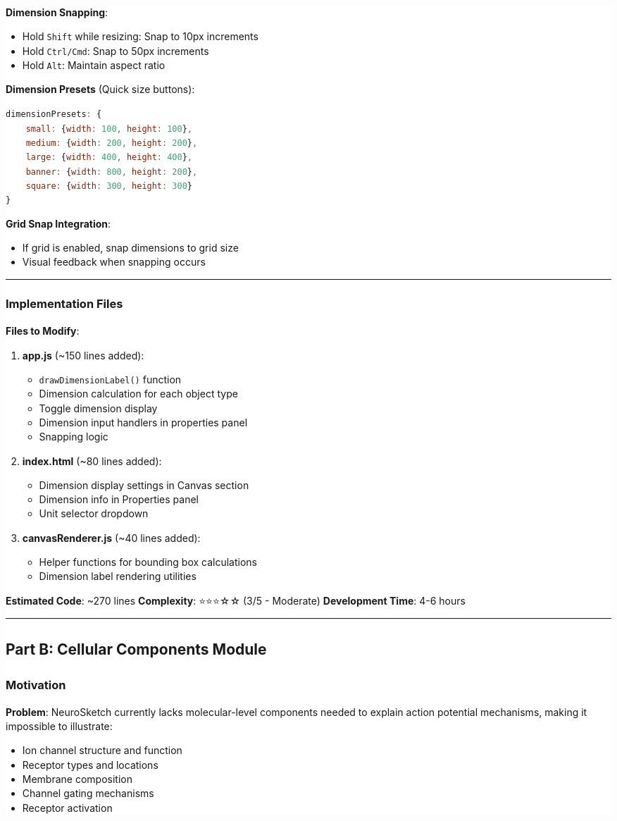 **Dimension Snapping**:
- Hold `Shift` while resizing: Snap to 10px increments
- Hold `Ctrl/Cmd`: Snap to 50px increments
- Hold `Alt`: Maintain aspect ratio

**Dimension Presets** (Quick size buttons):
```javascript
dimensionPresets: {
    small: {width: 100, height: 100},
    medium: {width: 200, height: 200},
    large: {width: 400, height: 400},
    banner: {width: 800, height: 200},
    square: {width: 300, height: 300}
}
```

**Grid Snap Integration**:
- If grid is enabled, snap dimensions to grid size
- Visual feedback when snapping occurs

---

### Implementation Files

**Files to Modify**:
1. **app.js** (~150 lines added):
   - `drawDimensionLabel()` function
   - Dimension calculation for each object type
   - Toggle dimension display
   - Dimension input handlers in properties panel
   - Snapping logic

2. **index.html** (~80 lines added):
   - Dimension display settings in Canvas section
   - Dimension info in Properties panel
   - Unit selector dropdown

3. **canvasRenderer.js** (~40 lines added):
   - Helper functions for bounding box calculations
   - Dimension label rendering utilities

**Estimated Code**: ~270 lines
**Complexity**: ⭐⭐⭐☆☆ (3/5 - Moderate)
**Development Time**: 4-6 hours

---

## Part B: Cellular Components Module

### Motivation

**Problem**: NeuroSketch currently lacks molecular-level components needed to explain action potential mechanisms, making it impossible to illustrate:
- Ion channel structure and function
- Receptor types and locations
- Membrane composition
- Channel gating mechanisms
- Receptor activation
